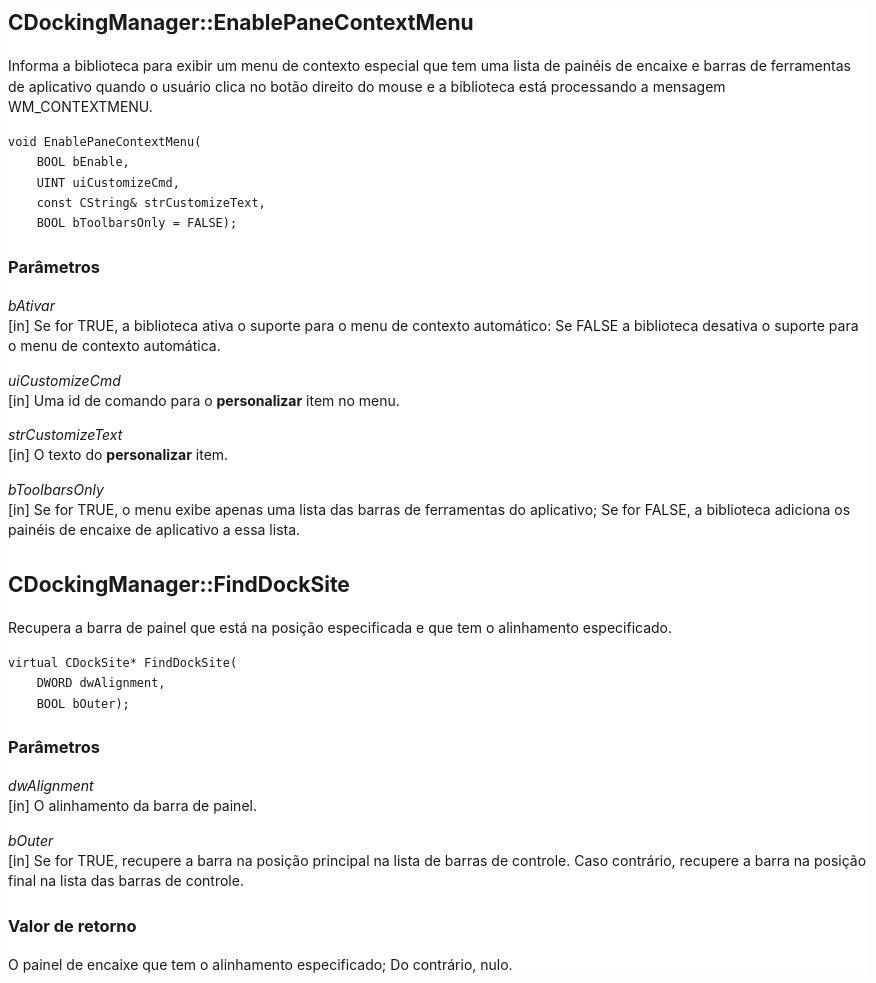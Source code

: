 ##  <a name="enablepanecontextmenu"></a>  CDockingManager::EnablePaneContextMenu

Informa a biblioteca para exibir um menu de contexto especial que tem uma lista de painéis de encaixe e barras de ferramentas de aplicativo quando o usuário clica no botão direito do mouse e a biblioteca está processando a mensagem WM_CONTEXTMENU.

```
void EnablePaneContextMenu(
    BOOL bEnable,
    UINT uiCustomizeCmd,
    const CString& strCustomizeText,
    BOOL bToolbarsOnly = FALSE);
```

### <a name="parameters"></a>Parâmetros

*bAtivar*<br/>
[in] Se for TRUE, a biblioteca ativa o suporte para o menu de contexto automático: Se FALSE a biblioteca desativa o suporte para o menu de contexto automática.

*uiCustomizeCmd*<br/>
[in] Uma id de comando para o **personalizar** item no menu.

*strCustomizeText*<br/>
[in] O texto do **personalizar** item.

*bToolbarsOnly*<br/>
[in] Se for TRUE, o menu exibe apenas uma lista das barras de ferramentas do aplicativo; Se for FALSE, a biblioteca adiciona os painéis de encaixe de aplicativo a essa lista.

##  <a name="finddocksite"></a>  CDockingManager::FindDockSite

Recupera a barra de painel que está na posição especificada e que tem o alinhamento especificado.

```
virtual CDockSite* FindDockSite(
    DWORD dwAlignment,
    BOOL bOuter);
```

### <a name="parameters"></a>Parâmetros

*dwAlignment*<br/>
[in] O alinhamento da barra de painel.

*bOuter*<br/>
[in] Se for TRUE, recupere a barra na posição principal na lista de barras de controle. Caso contrário, recupere a barra na posição final na lista das barras de controle.

### <a name="return-value"></a>Valor de retorno

O painel de encaixe que tem o alinhamento especificado; Do contrário, nulo.
